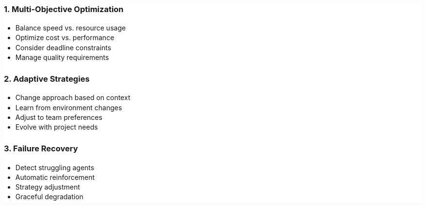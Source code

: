 ### 1. Multi-Objective Optimization

- Balance speed vs. resource usage
- Optimize cost vs. performance
- Consider deadline constraints
- Manage quality requirements

### 2. Adaptive Strategies

- Change approach based on context
- Learn from environment changes
- Adjust to team preferences
- Evolve with project needs

### 3. Failure Recovery

- Detect struggling agents
- Automatic reinforcement
- Strategy adjustment
- Graceful degradation
